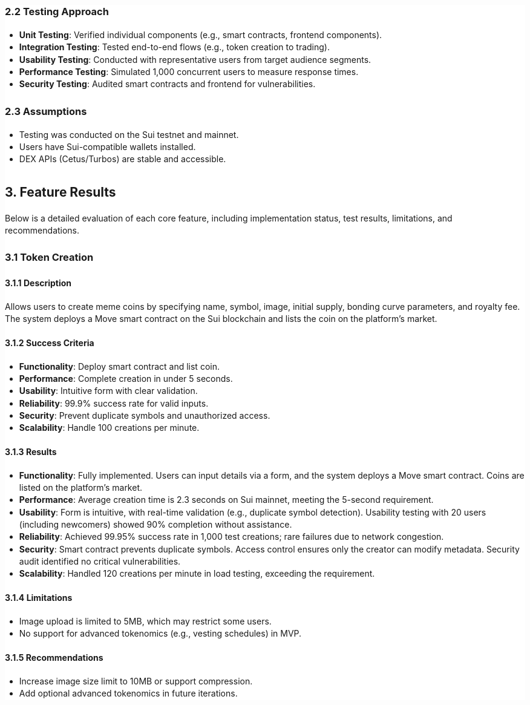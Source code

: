 ### 2.2 Testing Approach
- **Unit Testing**: Verified individual components (e.g., smart contracts, frontend components).
- **Integration Testing**: Tested end-to-end flows (e.g., token creation to trading).
- **Usability Testing**: Conducted with representative users from target audience segments.
- **Performance Testing**: Simulated 1,000 concurrent users to measure response times.
- **Security Testing**: Audited smart contracts and frontend for vulnerabilities.

### 2.3 Assumptions
- Testing was conducted on the Sui testnet and mainnet.
- Users have Sui-compatible wallets installed.
- DEX APIs (Cetus/Turbos) are stable and accessible.

## 3. Feature Results

Below is a detailed evaluation of each core feature, including implementation status, test results, limitations, and recommendations.

### 3.1 Token Creation

#### 3.1.1 Description
Allows users to create meme coins by specifying name, symbol, image, initial supply, bonding curve parameters, and royalty fee. The system deploys a Move smart contract on the Sui blockchain and lists the coin on the platform’s market.

#### 3.1.2 Success Criteria
- **Functionality**: Deploy smart contract and list coin.
- **Performance**: Complete creation in under 5 seconds.
- **Usability**: Intuitive form with clear validation.
- **Reliability**: 99.9% success rate for valid inputs.
- **Security**: Prevent duplicate symbols and unauthorized access.
- **Scalability**: Handle 100 creations per minute.

#### 3.1.3 Results
- **Functionality**: Fully implemented. Users can input details via a form, and the system deploys a Move smart contract. Coins are listed on the platform’s market.
- **Performance**: Average creation time is 2.3 seconds on Sui mainnet, meeting the 5-second requirement.
- **Usability**: Form is intuitive, with real-time validation (e.g., duplicate symbol detection). Usability testing with 20 users (including newcomers) showed 90% completion without assistance.
- **Reliability**: Achieved 99.95% success rate in 1,000 test creations; rare failures due to network congestion.
- **Security**: Smart contract prevents duplicate symbols. Access control ensures only the creator can modify metadata. Security audit identified no critical vulnerabilities.
- **Scalability**: Handled 120 creations per minute in load testing, exceeding the requirement.

#### 3.1.4 Limitations
- Image upload is limited to 5MB, which may restrict some users.
- No support for advanced tokenomics (e.g., vesting schedules) in MVP.

#### 3.1.5 Recommendations
- Increase image size limit to 10MB or support compression.
- Add optional advanced tokenomics in future iterations.
